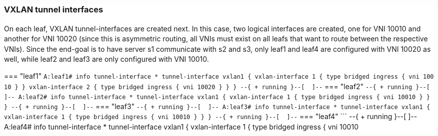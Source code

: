 ### VXLAN tunnel interfaces

On each leaf, VXLAN tunnel-interfaces are created next. In this case, two logical interfaces are created, one for VNI 10010 and another for VNI 10020 (since this is asymmetric routing, all VNIs must exist on all leafs that want to route between the respective VNIs). Since the end-goal is to have server s1 communicate with s2 and s3, only leaf1 and leaf4 are configured with VNI 10020 as well, while leaf2 and leaf3 are only configured with VNI 10010. 

=== "leaf1"
    ```
    A:leaf1# info tunnel-interface *
        tunnel-interface vxlan1 {
            vxlan-interface 1 {
                type bridged
                ingress {
                    vni 10010
                }
            }
            vxlan-interface 2 {
                type bridged
                ingress {
                    vni 10020
                }
            }
        }
    --{ + running }--[  ]--
    ```
=== "leaf2"
    ```
    --{ + running }--[  ]--
    A:leaf2# info tunnel-interface *
        tunnel-interface vxlan1 {
            vxlan-interface 1 {
                type bridged
                ingress {
                    vni 10010
                }
            }
        }
    --{ + running }--[  ]--
    ```
=== "leaf3"
    ```
    --{ + running }--[  ]--
    A:leaf3# info tunnel-interface *
        tunnel-interface vxlan1 {
            vxlan-interface 1 {
                type bridged
                ingress {
                    vni 10010
                }
            }
        }
    --{ + running }--[  ]--
    ```
=== "leaf4"
    ```
    --{ + running }--[  ]--
    A:leaf4# info tunnel-interface *
        tunnel-interface vxlan1 {
            vxlan-interface 1 {
                type bridged
                ingress {
                    vni 10010